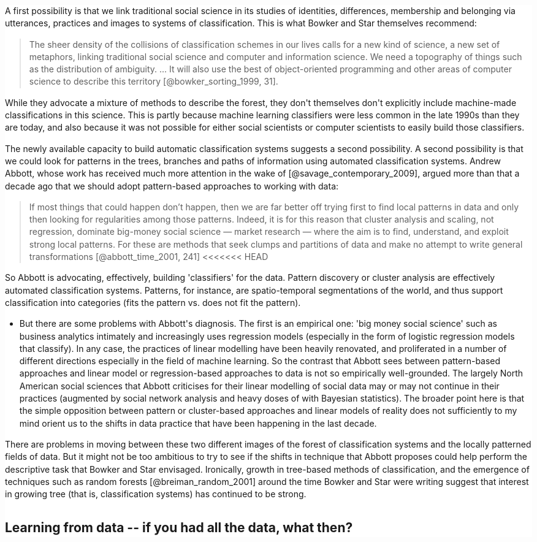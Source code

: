 A first possibility is that we link traditional social science in its studies of identities, differences, membership and belonging  via utterances, practices and images to systems of classification. This is what Bowker and Star themselves recommend:
 
> The sheer density of the collisions of classification schemes in our lives calls for a new kind of science, a new set of metaphors, linking traditional social science and computer and information science. We need a topography of things such as the distribution of ambiguity.  ...  It will also use the best of object-oriented programming and other areas of computer science to describe this territory [@bowker_sorting_1999, 31].

While they advocate a mixture of methods to describe the forest, they don't themselves don't explicitly include machine-made classifications in this science. This is partly because machine learning classifiers were less common in the late 1990s than they are today, and also because it was not possible for either social scientists or computer scientists to easily build those classifiers. 

The newly available capacity to build automatic classification systems suggests a second possibility. A second possibility is that we could look for patterns in the trees, branches and paths of information using automated classification systems. Andrew Abbott, whose work has received much more attention in the wake of [@savage_contemporary_2009], argued more than  that a decade ago  that we should adopt pattern-based approaches to working with data:
	
> If most things that could happen don’t happen, then we are far better  off trying first to find local patterns in data and only then looking for regularities among those patterns. Indeed, it is for this reason that cluster analysis and scaling, not regression, dominate big-money social science — market research — where the aim is to find, understand, and exploit strong local patterns.  For these are methods that seek clumps and partitions of data and make no attempt to write general transformations [@abbott_time_2001, 241]
<<<<<<< HEAD

So Abbott is advocating, effectively, building 'classifiers' for the data.  Pattern discovery or cluster analysis are effectively automated classification systems. Patterns, for instance, are spatio-temporal segmentations of the world, and thus support classification into categories (fits the pattern vs. does not fit the pattern). 
- But there are some problems with Abbott's diagnosis. The first is an empirical one: 'big money social science' such as business analytics intimately and increasingly uses regression models (especially in the form of logistic regression models that classify). In any case, the practices of linear modelling have been heavily renovated, and proliferated in a number of different directions especially in the field of machine learning. So the contrast that Abbott sees between pattern-based approaches and linear model or regression-based approaches to data is not so empirically well-grounded. The largely North American social sciences that Abbott criticises for their linear modelling of social data may or may not continue in their practices (augmented by social network analysis and heavy doses of with Bayesian statistics). The broader point here is that the simple opposition between pattern or cluster-based approaches and linear models of reality does not sufficiently to my mind orient us to the shifts in data practice that have been happening in the last decade.


There are problems in moving between these two different images of the forest of classification systems and the locally patterned fields of data. But it might not be too ambitious to try to see if the shifts in technique that Abbott proposes could help perform the descriptive task that Bowker and Star envisaged.  Ironically, growth in tree-based methods of classification, and the emergence of techniques such as random forests [@breiman_random_2001] around the time Bowker and Star were writing suggest that interest in growing tree (that is, classification systems) has continued to be strong. 


## Learning from data -- if you had all the data, what then?


[^parisi]: This is the key intuition developed by Luciana Parisi in her recent work [@parisi_contagious_2013]. Her promotion of algorithms as objects of abstract experience is consonant with my argument here. I differ from her in the importance I attribute to algorithmic information theory and its notion of randomness. She sees algorithmic processes as ruptured by non-computable bursts of randomness generated by the axiomatic undecibility (cf. [@Mackenzie, 1997] on undecibility and non-computable numbers). Importantly, I differ in the cases I draw on and how I link practice and theory.